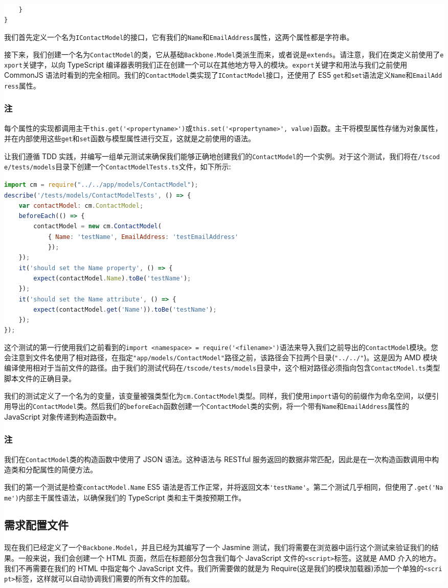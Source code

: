 ```js
    }
}
```

我们首先定义一个名为`IContactModel`的接口，它有我们的`Name`和`EmailAddress`属性，这两个属性都是字符串。

接下来，我们创建一个名为`ContactModel`的类，它从基础`Backbone.Model`类派生而来，或者说是`extends`。请注意，我们在类定义前使用了`export`关键字，以向 TypeScript 编译器表明我们正在创建一个可以在其他地方导入的模块。`export`关键字和用法与我们之前使用 CommonJS 语法时看到的完全相同。我们的`ContactModel`类实现了`IContactModel`接口，还使用了 ES5 `get`和`set`语法定义`Name`和`EmailAddress`属性。

### 注

每个属性的实现都调用主干`this.get('<propertyname>')`或`this.set('<propertyname>', value)`函数。主干将模型属性存储为对象属性，并在内部使用这些`get`和`set`函数与模型属性进行交互，这就是之前使用的语法。

让我们遵循 TDD 实践，并编写一组单元测试来确保我们能够正确地创建我们的`ContactModel`的一个实例。对于这个测试，我们将在`/tscode/tests/models`目录下创建一个`ContactModelTests.ts`文件，如下所示:

```js
import cm = require("../../app/models/ContactModel");
describe('/tests/models/ContactModelTests', () => {
    var contactModel: cm.ContactModel;
    beforeEach(() => {
        contactModel = new cm.ContactModel(     
            { Name: 'testName', EmailAddress: 'testEmailAddress'
            });
    });
    it('should set the Name property', () => {
        expect(contactModel.Name).toBe('testName');
    });
    it('should set the Name attribute', () => {
        expect(contactModel.get('Name')).toBe('testName');
    });
});
```

这个测试的第一行使用我们之前看到的`import <namespace> = require('<filename>')`语法来导入我们之前导出的`ContactModel`模块。您会注意到文件名使用了相对路径，在指定`"app/models/ContactModel"`路径之前，该路径会下拉两个目录(`"../../"`)。这是因为 AMD 模块编译使用相对于当前文件的路径。由于我们的测试代码在`/tscode/tests/models`目录中，这个相对路径必须指向包含`ContactModel.ts`类型脚本文件的正确目录。

我们的测试定义了一个名为的变量，该变量被强类型化为`cm.ContactModel`类型。同样，我们使用`import`语句的前缀作为命名空间，以便引用导出的`ContactModel`类。然后我们的`beforeEach`函数创建一个`ContactModel`类的实例，将一个带有`Name`和`EmailAddress`属性的 JavaScript 对象传递到构造函数中。

### 注

我们在`ContactModel`类的构造函数中使用了 JSON 语法。这种语法与 RESTful 服务返回的数据非常匹配，因此是在一次构造函数调用中构造类和分配属性的简便方法。

我们的第一个测试是检查`contactModel.Name` ES5 语法是否工作正常，并将返回文本`'testName'`。第二个测试几乎相同，但使用了`.get('Name')`内部主干属性语法，以确保我们的 TypeScript 类和主干类按预期工作。

## 需求配置文件

现在我们已经定义了一个`Backbone.Model`，并且已经为其编写了一个 Jasmine 测试，我们将需要在浏览器中运行这个测试来验证我们的结果。一般来说，我们会创建一个 HTML 页面，然后在标题部分包含我们每个 JavaScript 文件的`<script>`标签。这就是 AMD 介入的地方。我们不再需要在我们的 HTML 中指定每个 JavaScript 文件。我们所需要做的就是为 Require(这是我们的模块加载器)添加一个单独的`<script>`标签，这样就可以自动协调我们需要的所有文件的加载。

